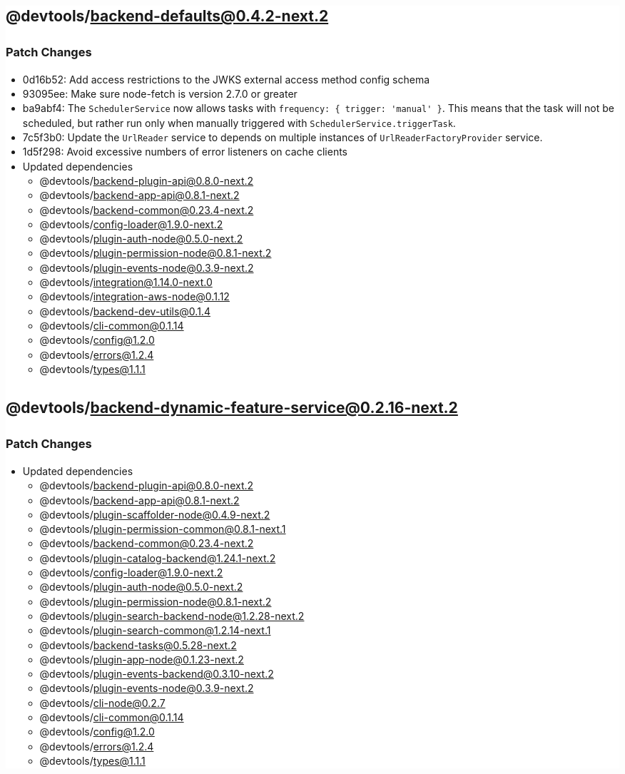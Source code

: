 ## @devtools/backend-defaults@0.4.2-next.2

### Patch Changes

- 0d16b52: Add access restrictions to the JWKS external access method config schema
- 93095ee: Make sure node-fetch is version 2.7.0 or greater
- ba9abf4: The `SchedulerService` now allows tasks with `frequency: { trigger: 'manual' }`. This means that the task will not be scheduled, but rather run only when manually triggered with `SchedulerService.triggerTask`.
- 7c5f3b0: Update the `UrlReader` service to depends on multiple instances of `UrlReaderFactoryProvider` service.
- 1d5f298: Avoid excessive numbers of error listeners on cache clients
- Updated dependencies
  - @devtools/backend-plugin-api@0.8.0-next.2
  - @devtools/backend-app-api@0.8.1-next.2
  - @devtools/backend-common@0.23.4-next.2
  - @devtools/config-loader@1.9.0-next.2
  - @devtools/plugin-auth-node@0.5.0-next.2
  - @devtools/plugin-permission-node@0.8.1-next.2
  - @devtools/plugin-events-node@0.3.9-next.2
  - @devtools/integration@1.14.0-next.0
  - @devtools/integration-aws-node@0.1.12
  - @devtools/backend-dev-utils@0.1.4
  - @devtools/cli-common@0.1.14
  - @devtools/config@1.2.0
  - @devtools/errors@1.2.4
  - @devtools/types@1.1.1

## @devtools/backend-dynamic-feature-service@0.2.16-next.2

### Patch Changes

- Updated dependencies
  - @devtools/backend-plugin-api@0.8.0-next.2
  - @devtools/backend-app-api@0.8.1-next.2
  - @devtools/plugin-scaffolder-node@0.4.9-next.2
  - @devtools/plugin-permission-common@0.8.1-next.1
  - @devtools/backend-common@0.23.4-next.2
  - @devtools/plugin-catalog-backend@1.24.1-next.2
  - @devtools/config-loader@1.9.0-next.2
  - @devtools/plugin-auth-node@0.5.0-next.2
  - @devtools/plugin-permission-node@0.8.1-next.2
  - @devtools/plugin-search-backend-node@1.2.28-next.2
  - @devtools/plugin-search-common@1.2.14-next.1
  - @devtools/backend-tasks@0.5.28-next.2
  - @devtools/plugin-app-node@0.1.23-next.2
  - @devtools/plugin-events-backend@0.3.10-next.2
  - @devtools/plugin-events-node@0.3.9-next.2
  - @devtools/cli-node@0.2.7
  - @devtools/cli-common@0.1.14
  - @devtools/config@1.2.0
  - @devtools/errors@1.2.4
  - @devtools/types@1.1.1
